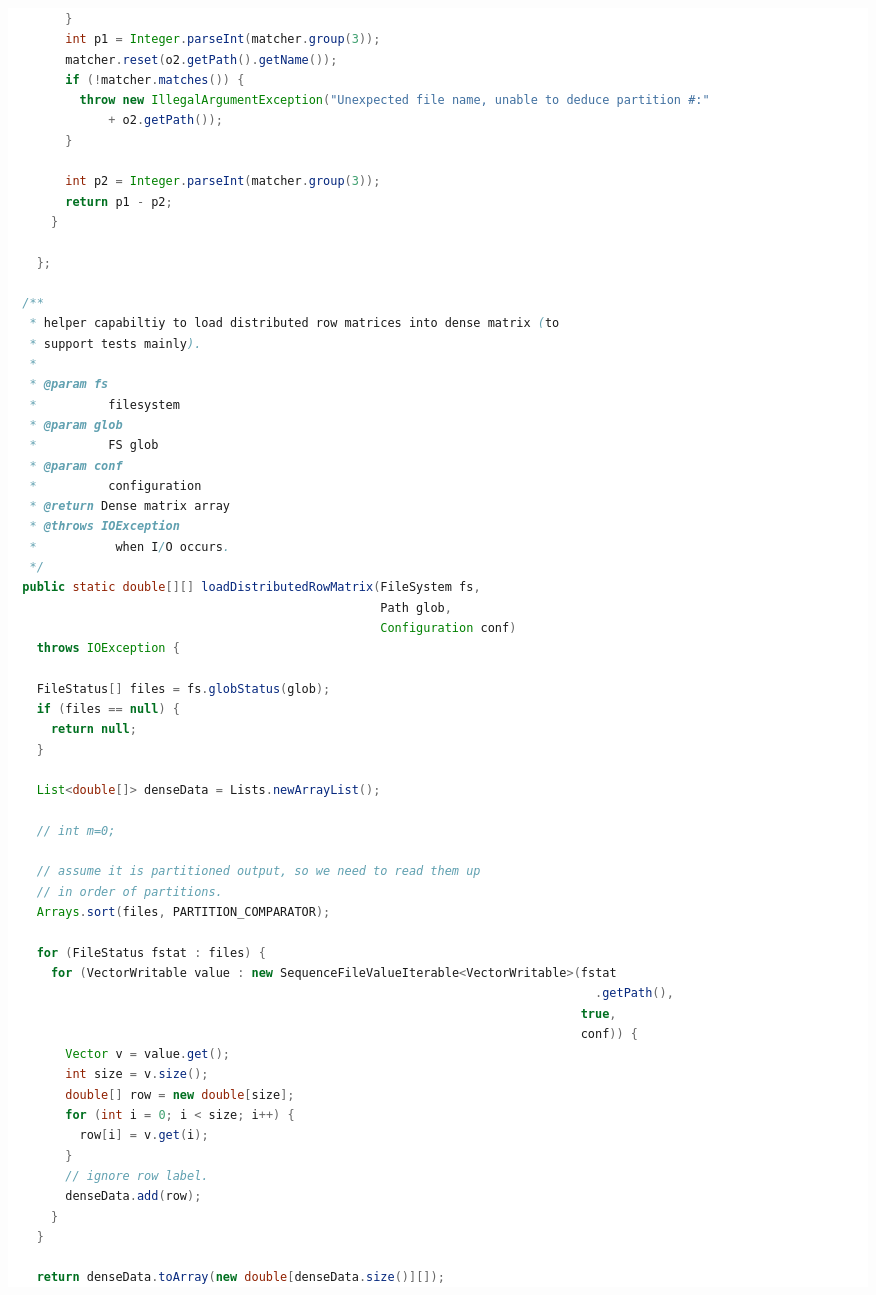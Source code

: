 ```java
        }
        int p1 = Integer.parseInt(matcher.group(3));
        matcher.reset(o2.getPath().getName());
        if (!matcher.matches()) {
          throw new IllegalArgumentException("Unexpected file name, unable to deduce partition #:"
              + o2.getPath());
        }

        int p2 = Integer.parseInt(matcher.group(3));
        return p1 - p2;
      }

    };

  /**
   * helper capabiltiy to load distributed row matrices into dense matrix (to
   * support tests mainly).
   * 
   * @param fs
   *          filesystem
   * @param glob
   *          FS glob
   * @param conf
   *          configuration
   * @return Dense matrix array
   * @throws IOException
   *           when I/O occurs.
   */
  public static double[][] loadDistributedRowMatrix(FileSystem fs,
                                                    Path glob,
                                                    Configuration conf)
    throws IOException {

    FileStatus[] files = fs.globStatus(glob);
    if (files == null) {
      return null;
    }

    List<double[]> denseData = Lists.newArrayList();

    // int m=0;

    // assume it is partitioned output, so we need to read them up
    // in order of partitions.
    Arrays.sort(files, PARTITION_COMPARATOR);

    for (FileStatus fstat : files) {
      for (VectorWritable value : new SequenceFileValueIterable<VectorWritable>(fstat
                                                                                  .getPath(),
                                                                                true,
                                                                                conf)) {
        Vector v = value.get();
        int size = v.size();
        double[] row = new double[size];
        for (int i = 0; i < size; i++) {
          row[i] = v.get(i);
        }
        // ignore row label.
        denseData.add(row);
      }
    }

    return denseData.toArray(new double[denseData.size()][]);
```